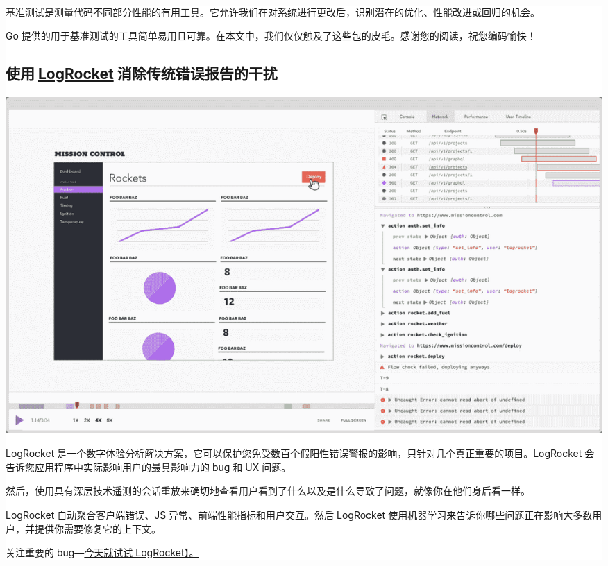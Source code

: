 基准测试是测量代码不同部分性能的有用工具。它允许我们在对系统进行更改后，识别潜在的优化、性能改进或回归的机会。

Go 提供的用于基准测试的工具简单易用且可靠。在本文中，我们仅仅触及了这些包的皮毛。感谢您的阅读，祝您编码愉快！

## 使用 [LogRocket](https://lp.logrocket.com/blg/signup) 消除传统错误报告的干扰

[![LogRocket Dashboard Free Trial Banner](img/d6f5a5dd739296c1dd7aab3d5e77eeb9.png)](https://lp.logrocket.com/blg/signup)

[LogRocket](https://lp.logrocket.com/blg/signup) 是一个数字体验分析解决方案，它可以保护您免受数百个假阳性错误警报的影响，只针对几个真正重要的项目。LogRocket 会告诉您应用程序中实际影响用户的最具影响力的 bug 和 UX 问题。

然后，使用具有深层技术遥测的会话重放来确切地查看用户看到了什么以及是什么导致了问题，就像你在他们身后看一样。

LogRocket 自动聚合客户端错误、JS 异常、前端性能指标和用户交互。然后 LogRocket 使用机器学习来告诉你哪些问题正在影响大多数用户，并提供你需要修复它的上下文。

关注重要的 bug—[今天就试试 LogRocket】。](https://lp.logrocket.com/blg/signup-issue-free)